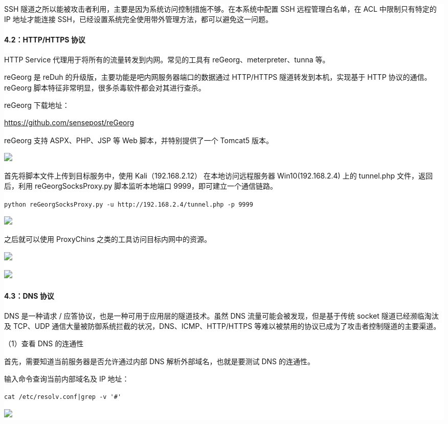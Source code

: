 SSH 隧道之所以能被攻击者利用，主要是因为系统访问控制措施不够。在本系统中配置 SSH 远程管理白名单，在 ACL 中限制只有特定的 IP 地址才能连接 SSH，已经设置系统完全使用带外管理方法，都可以避免这一问题。

#### 4.2：HTTP/HTTPS 协议

HTTP Service 代理用于将所有的流量转发到内网。常见的工具有 reGeorg、meterpreter、tunna 等。

reGeorg 是 reDuh 的升级版，主要功能是吧内网服务器端口的数据通过 HTTP/HTTPS 隧道转发到本机，实现基于 HTTP 协议的通信。reGeorg 脚本特征非常明显，很多杀毒软件都会对其进行查杀。

reGeorg 下载地址：

https://github.com/sensepost/reGeorg

reGeorg 支持 ASPX、PHP、JSP 等 Web 脚本，并特别提供了一个 Tomcat5 版本。

![](https://mmbiz.qpic.cn/mmbiz_png/Tvn7G7hSv377iccjW0URAm01KypFic6Z3tRfBd3vpy0EKw5pEcJXlWmwWianOS36SbJAENu58z8akSkjEPju40BUA/640?wx_fmt=png)

  

首先将脚本文件上传到目标服务中，使用 Kali（192.168.2.12） 在本地访问远程服务器 Win10(192.168.2.4) 上的 tunnel.php 文件，返回后，利用 reGeorgSocksProxy.py 脚本监听本地端口 9999，即可建立一个通信链路。

```
python reGeorgSocksProxy.py -u http://192.168.2.4/tunnel.php -p 9999

```

![](https://mmbiz.qpic.cn/mmbiz_png/Tvn7G7hSv377iccjW0URAm01KypFic6Z3tdAeRKohngia6JaBBRE2diaCyFbIkyZibPjHWBpXwF6M1KX9OXQYA3icibqg/640?wx_fmt=png)

  

之后就可以使用 ProxyChins 之类的工具访问目标内网中的资源。

![](https://mmbiz.qpic.cn/mmbiz_png/Tvn7G7hSv377iccjW0URAm01KypFic6Z3tPEdcicT5RhbvR3ZbZT5ib4iaXH31KqhGWYYb2477RhWH2JPS18D6cCCVQ/640?wx_fmt=png)

  

![](https://mmbiz.qpic.cn/mmbiz_png/Tvn7G7hSv377iccjW0URAm01KypFic6Z3tXNQRO2icV6apIicyOk6kTDlg2XLrtv8mmicGjIWJ8Qyx0mFsxHHicYeg4w/640?wx_fmt=png)

  

#### 4.3：DNS 协议

DNS 是一种请求 / 应答协议，也是一种可用于应用层的隧道技术。虽然 DNS 流量可能会被发现，但是基于传统 socket 隧道已经濒临淘汰及 TCP、UDP 通信大量被防御系统拦截的状况，DNS、ICMP、HTTP/HTTPS 等难以被禁用的协议已成为了攻击者控制隧道的主要渠道。

（1）查看 DNS 的连通性

首先，需要知道当前服务器是否允许通过内部 DNS 解析外部域名，也就是要测试 DNS 的连通性。

输入命令查询当前内部域名及 IP 地址：

```
cat /etc/resolv.conf|grep -v '#'

```

![](https://mmbiz.qpic.cn/mmbiz_png/Tvn7G7hSv377iccjW0URAm01KypFic6Z3tCwyzHic5o89jJl6BAIf02IB7gA9MJa7w3vMbExc9gZDibjMT6xtGHWDw/640?wx_fmt=png)

  
